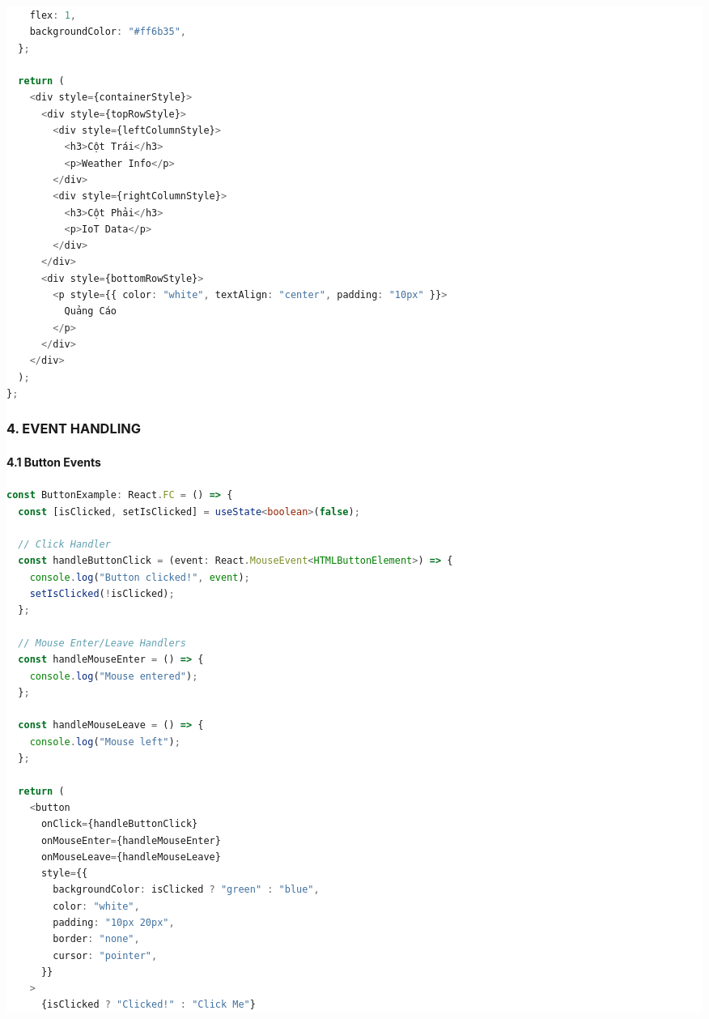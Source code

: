 ```typescript
    flex: 1,
    backgroundColor: "#ff6b35",
  };

  return (
    <div style={containerStyle}>
      <div style={topRowStyle}>
        <div style={leftColumnStyle}>
          <h3>Cột Trái</h3>
          <p>Weather Info</p>
        </div>
        <div style={rightColumnStyle}>
          <h3>Cột Phải</h3>
          <p>IoT Data</p>
        </div>
      </div>
      <div style={bottomRowStyle}>
        <p style={{ color: "white", textAlign: "center", padding: "10px" }}>
          Quảng Cáo
        </p>
      </div>
    </div>
  );
};
```

### 4. EVENT HANDLING

#### 4.1 Button Events

```typescript
const ButtonExample: React.FC = () => {
  const [isClicked, setIsClicked] = useState<boolean>(false);

  // Click Handler
  const handleButtonClick = (event: React.MouseEvent<HTMLButtonElement>) => {
    console.log("Button clicked!", event);
    setIsClicked(!isClicked);
  };

  // Mouse Enter/Leave Handlers
  const handleMouseEnter = () => {
    console.log("Mouse entered");
  };

  const handleMouseLeave = () => {
    console.log("Mouse left");
  };

  return (
    <button
      onClick={handleButtonClick}
      onMouseEnter={handleMouseEnter}
      onMouseLeave={handleMouseLeave}
      style={{
        backgroundColor: isClicked ? "green" : "blue",
        color: "white",
        padding: "10px 20px",
        border: "none",
        cursor: "pointer",
      }}
    >
      {isClicked ? "Clicked!" : "Click Me"}
```